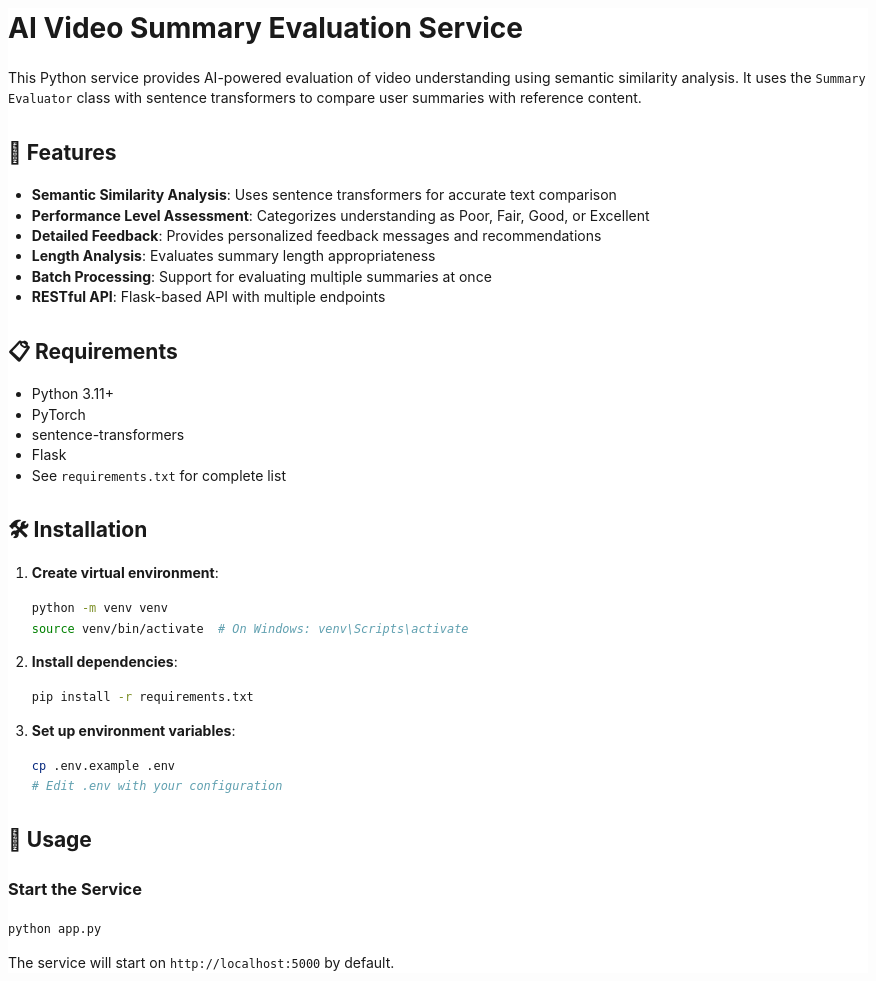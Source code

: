 # AI Video Summary Evaluation Service

This Python service provides AI-powered evaluation of video understanding using semantic similarity analysis. It uses the `SummaryEvaluator` class with sentence transformers to compare user summaries with reference content.

## 🚀 Features

- **Semantic Similarity Analysis**: Uses sentence transformers for accurate text comparison
- **Performance Level Assessment**: Categorizes understanding as Poor, Fair, Good, or Excellent
- **Detailed Feedback**: Provides personalized feedback messages and recommendations
- **Length Analysis**: Evaluates summary length appropriateness
- **Batch Processing**: Support for evaluating multiple summaries at once
- **RESTful API**: Flask-based API with multiple endpoints

## 📋 Requirements

- Python 3.11+
- PyTorch
- sentence-transformers
- Flask
- See `requirements.txt` for complete list

## 🛠️ Installation

1. **Create virtual environment**:
   ```bash
   python -m venv venv
   source venv/bin/activate  # On Windows: venv\Scripts\activate
   ```

2. **Install dependencies**:
   ```bash
   pip install -r requirements.txt
   ```

3. **Set up environment variables**:
   ```bash
   cp .env.example .env
   # Edit .env with your configuration
   ```

## 🚀 Usage

### Start the Service

```bash
python app.py
```

The service will start on `http://localhost:5000` by default.
